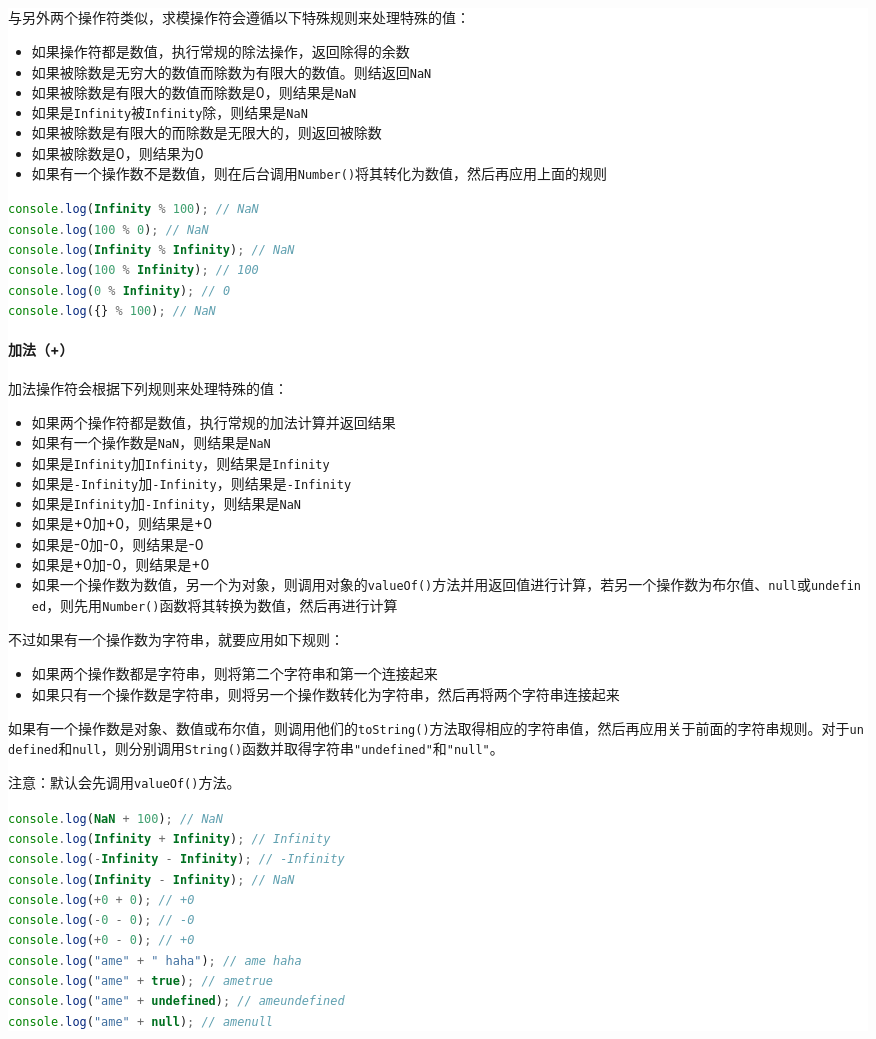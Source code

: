 与另外两个操作符类似，求模操作符会遵循以下特殊规则来处理特殊的值：

- 如果操作符都是数值，执行常规的除法操作，返回除得的余数
- 如果被除数是无穷大的数值而除数为有限大的数值。则结返回<code>NaN</code>
- 如果被除数是有限大的数值而除数是0，则结果是<code>NaN</code>
- 如果是<code>Infinity</code>被<code>Infinity</code>除，则结果是<code>NaN</code>
- 如果被除数是有限大的而除数是无限大的，则返回被除数
- 如果被除数是0，则结果为0
- 如果有一个操作数不是数值，则在后台调用<code>Number()</code>将其转化为数值，然后再应用上面的规则

```javascript
console.log(Infinity % 100); // NaN
console.log(100 % 0); // NaN
console.log(Infinity % Infinity); // NaN
console.log(100 % Infinity); // 100
console.log(0 % Infinity); // 0
console.log({} % 100); // NaN
```

#### 加法（+）

加法操作符会根据下列规则来处理特殊的值：

- 如果两个操作符都是数值，执行常规的加法计算并返回结果
- 如果有一个操作数是<code>NaN</code>，则结果是<code>NaN</code>
- 如果是<code>Infinity</code>加<code>Infinity</code>，则结果是<code>Infinity</code>
- 如果是<code>-Infinity</code>加<code>-Infinity</code>，则结果是<code>-Infinity</code>
- 如果是<code>Infinity</code>加<code>-Infinity</code>，则结果是<code>NaN</code>
- 如果是+0加+0，则结果是+0
- 如果是-0加-0，则结果是-0
- 如果是+0加-0，则结果是+0
- 如果一个操作数为数值，另一个为对象，则调用对象的`valueOf()`方法并用返回值进行计算，若另一个操作数为布尔值、`null`或`undefined`，则先用`Number()`函数将其转换为数值，然后再进行计算

不过如果有一个操作数为字符串，就要应用如下规则：

- 如果两个操作数都是字符串，则将第二个字符串和第一个连接起来
- 如果只有一个操作数是字符串，则将另一个操作数转化为字符串，然后再将两个字符串连接起来

如果有一个操作数是对象、数值或布尔值，则调用他们的<code>toString()</code>方法取得相应的字符串值，然后再应用关于前面的字符串规则。对于<code>undefined</code>和<code>null</code>，则分别调用<code>String()</code>函数并取得字符串<code>"undefined"</code>和<code>"null"</code>。

注意：默认会先调用`valueOf()`方法。

```javascript
console.log(NaN + 100); // NaN
console.log(Infinity + Infinity); // Infinity
console.log(-Infinity - Infinity); // -Infinity
console.log(Infinity - Infinity); // NaN
console.log(+0 + 0); // +0
console.log(-0 - 0); // -0
console.log(+0 - 0); // +0
console.log("ame" + " haha"); // ame haha
console.log("ame" + true); // ametrue
console.log("ame" + undefined); // ameundefined
console.log("ame" + null); // amenull
```
